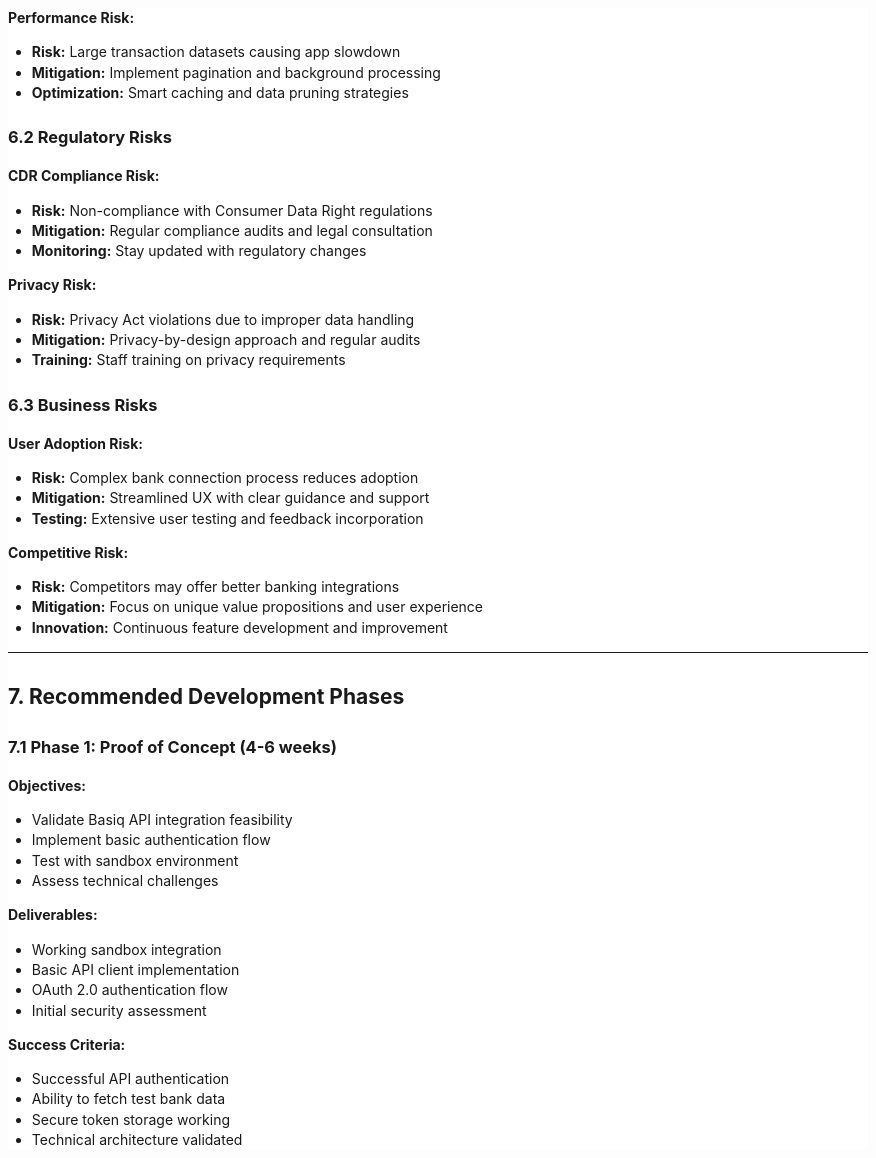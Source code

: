 **Performance Risk:**
- **Risk:** Large transaction datasets causing app slowdown
- **Mitigation:** Implement pagination and background processing
- **Optimization:** Smart caching and data pruning strategies

### 6.2 Regulatory Risks

**CDR Compliance Risk:**
- **Risk:** Non-compliance with Consumer Data Right regulations
- **Mitigation:** Regular compliance audits and legal consultation
- **Monitoring:** Stay updated with regulatory changes

**Privacy Risk:**
- **Risk:** Privacy Act violations due to improper data handling
- **Mitigation:** Privacy-by-design approach and regular audits
- **Training:** Staff training on privacy requirements

### 6.3 Business Risks

**User Adoption Risk:**
- **Risk:** Complex bank connection process reduces adoption
- **Mitigation:** Streamlined UX with clear guidance and support
- **Testing:** Extensive user testing and feedback incorporation

**Competitive Risk:**
- **Risk:** Competitors may offer better banking integrations
- **Mitigation:** Focus on unique value propositions and user experience
- **Innovation:** Continuous feature development and improvement

---

## 7. Recommended Development Phases

### 7.1 Phase 1: Proof of Concept (4-6 weeks)

**Objectives:**
- Validate Basiq API integration feasibility
- Implement basic authentication flow
- Test with sandbox environment
- Assess technical challenges

**Deliverables:**
- Working sandbox integration
- Basic API client implementation
- OAuth 2.0 authentication flow
- Initial security assessment

**Success Criteria:**
- Successful API authentication
- Ability to fetch test bank data
- Secure token storage working
- Technical architecture validated
